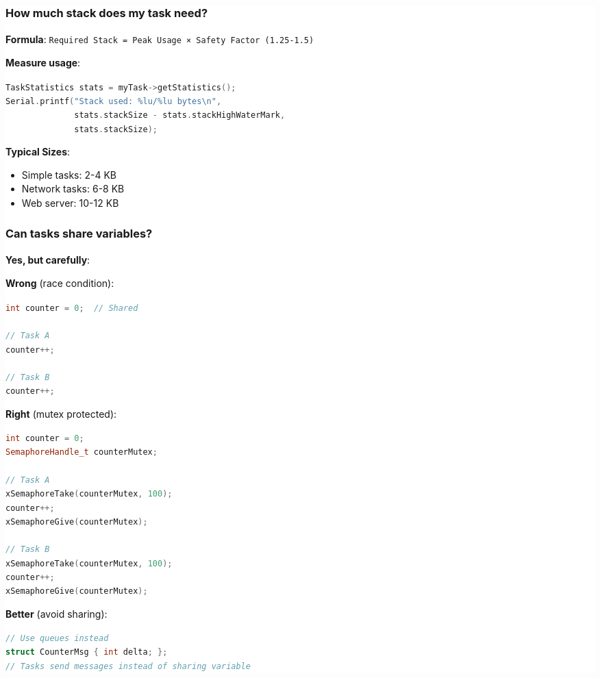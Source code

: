 ### How much stack does my task need?

**Formula**: `Required Stack = Peak Usage × Safety Factor (1.25-1.5)`

**Measure usage**:
```cpp
TaskStatistics stats = myTask->getStatistics();
Serial.printf("Stack used: %lu/%lu bytes\n",
              stats.stackSize - stats.stackHighWaterMark,
              stats.stackSize);
```

**Typical Sizes**:
- Simple tasks: 2-4 KB
- Network tasks: 6-8 KB
- Web server: 10-12 KB

### Can tasks share variables?

**Yes, but carefully**:

**Wrong** (race condition):
```cpp
int counter = 0;  // Shared

// Task A
counter++;

// Task B
counter++;
```

**Right** (mutex protected):
```cpp
int counter = 0;
SemaphoreHandle_t counterMutex;

// Task A
xSemaphoreTake(counterMutex, 100);
counter++;
xSemaphoreGive(counterMutex);

// Task B
xSemaphoreTake(counterMutex, 100);
counter++;
xSemaphoreGive(counterMutex);
```

**Better** (avoid sharing):
```cpp
// Use queues instead
struct CounterMsg { int delta; };
// Tasks send messages instead of sharing variable
```
